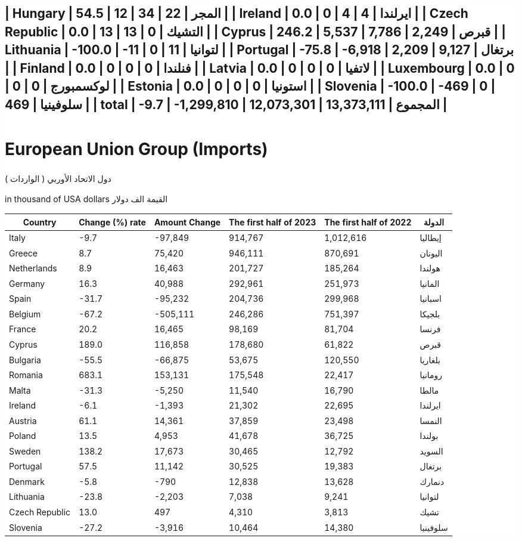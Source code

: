 | Hungary | 54.5 | 12 | 34 | 22 | المجر |
| Ireland | 0.0 | 0 | 4 | 4 | ايرلندا |
| Czech Republic | 0.0 | 13 | 13 | 0 | التشيك |
| Cyprus | 246.2 | 5,537 | 7,786 | 2,249 | قبرص |
| Lithuania | -100.0 | -11 | 0 | 11 | لتوانيا |
| Portugal | -75.8 | -6,918 | 2,209 | 9,127 | برتغال |
| Finland | 0.0 | 0 | 0 | 0 | فنلندا |
| Latvia | 0.0 | 0 | 0 | 0 | لاتفيا |
| Luxembourg | 0.0 | 0 | 0 | 0 | لوكسمبورج |
| Estonia | 0.0 | 0 | 0 | 0 | استونيا |
| Slovenia | -100.0 | -469 | 0 | 469 | سلوفينيا |
| total | -9.7 | -1,299,810 | 12,073,301 | 13,373,111 | المجموع |
---
# European Union Group (Imports)
دول الاتحاد الأوربي ( الواردات )

in thousand of USA dollars القيمة الف دولار

| Country | Change (%) rate | Amount Change | The first half of 2023 | The first half of 2022 | الدولة |
|---------|-----------------|----------------|------------------------|------------------------|--------|
| Italy | -9.7 | -97,849 | 914,767 | 1,012,616 | إيطاليا |
| Greece | 8.7 | 75,420 | 946,111 | 870,691 | اليونان |
| Netherlands | 8.9 | 16,463 | 201,727 | 185,264 | هولندا |
| Germany | 16.3 | 40,988 | 292,961 | 251,973 | المانيا |
| Spain | -31.7 | -95,232 | 204,736 | 299,968 | اسبانيا |
| Belgium | -67.2 | -505,111 | 246,286 | 751,397 | بلجيكا |
| France | 20.2 | 16,465 | 98,169 | 81,704 | فرنسا |
| Cyprus | 189.0 | 116,858 | 178,680 | 61,822 | قبرص |
| Bulgaria | -55.5 | -66,875 | 53,675 | 120,550 | بلغاريا |
| Romania | 683.1 | 153,131 | 175,548 | 22,417 | رومانيا |
| Malta | -31.3 | -5,250 | 11,540 | 16,790 | مالطا |
| Ireland | -6.1 | -1,393 | 21,302 | 22,695 | ايرلندا |
| Austria | 61.1 | 14,361 | 37,859 | 23,498 | النمسا |
| Poland | 13.5 | 4,953 | 41,678 | 36,725 | بولندا |
| Sweden | 138.2 | 17,673 | 30,465 | 12,792 | السويد |
| Portugal | 57.5 | 11,142 | 30,525 | 19,383 | برتغال |
| Denmark | -5.8 | -790 | 12,838 | 13,628 | دنمارك |
| Lithuania | -23.8 | -2,203 | 7,038 | 9,241 | لتوانيا |
| Czech Republic | 13.0 | 497 | 4,310 | 3,813 | تشيك |
| Slovenia | -27.2 | -3,916 | 10,464 | 14,380 | سلوفينيا |